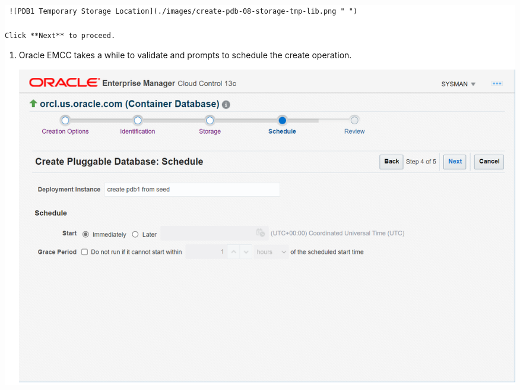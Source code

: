 	 ![PDB1 Temporary Storage Location](./images/create-pdb-08-storage-tmp-lib.png " ")

    Click **Next** to proceed.  

1.  Oracle EMCC takes a while to validate and prompts to schedule the create operation.

	 ![Schedule PDB1 Create Operation](./images/create-pdb-09-pdb1-schedule.png " ")
